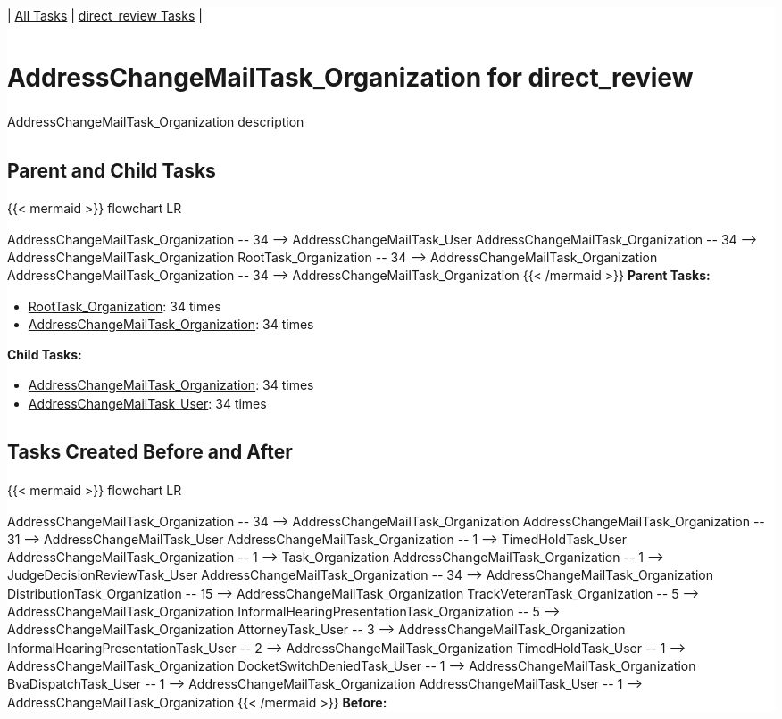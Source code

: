 ---
---

| [All Tasks](../alltasks.md) | [direct_review Tasks](tasklist.md) |

# AddressChangeMailTask_Organization for direct_review

[AddressChangeMailTask_Organization description](../task_descr/AddressChangeMailTask_Organization.md)

## Parent and Child Tasks

{{< mermaid >}}
flowchart LR

AddressChangeMailTask_Organization -- 34 --> AddressChangeMailTask_User
AddressChangeMailTask_Organization -- 34 --> AddressChangeMailTask_Organization
RootTask_Organization -- 34 --> AddressChangeMailTask_Organization
AddressChangeMailTask_Organization -- 34 --> AddressChangeMailTask_Organization
{{< /mermaid >}}
**Parent Tasks:**

   * [RootTask_Organization](RootTask_Organization.md): 34 times
   * [AddressChangeMailTask_Organization](AddressChangeMailTask_Organization.md): 34 times

**Child Tasks:**

   * [AddressChangeMailTask_Organization](AddressChangeMailTask_Organization.md): 34 times
   * [AddressChangeMailTask_User](AddressChangeMailTask_User.md): 34 times

## Tasks Created Before and After

{{< mermaid >}}
flowchart LR

AddressChangeMailTask_Organization -- 34 --> AddressChangeMailTask_Organization
AddressChangeMailTask_Organization -- 31 --> AddressChangeMailTask_User
AddressChangeMailTask_Organization -- 1 --> TimedHoldTask_User
AddressChangeMailTask_Organization -- 1 --> Task_Organization
AddressChangeMailTask_Organization -- 1 --> JudgeDecisionReviewTask_User
AddressChangeMailTask_Organization -- 34 --> AddressChangeMailTask_Organization
DistributionTask_Organization -- 15 --> AddressChangeMailTask_Organization
TrackVeteranTask_Organization -- 5 --> AddressChangeMailTask_Organization
InformalHearingPresentationTask_Organization -- 5 --> AddressChangeMailTask_Organization
AttorneyTask_User -- 3 --> AddressChangeMailTask_Organization
InformalHearingPresentationTask_User -- 2 --> AddressChangeMailTask_Organization
TimedHoldTask_User -- 1 --> AddressChangeMailTask_Organization
DocketSwitchDeniedTask_User -- 1 --> AddressChangeMailTask_Organization
BvaDispatchTask_User -- 1 --> AddressChangeMailTask_Organization
AddressChangeMailTask_User -- 1 --> AddressChangeMailTask_Organization
{{< /mermaid >}}
**Before:**
